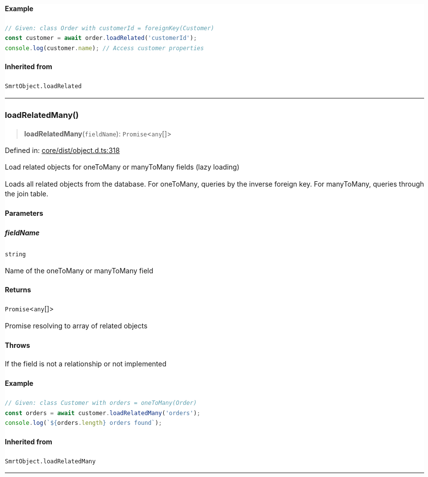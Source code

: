 #### Example

```typescript
// Given: class Order with customerId = foreignKey(Customer)
const customer = await order.loadRelated('customerId');
console.log(customer.name); // Access customer properties
```

#### Inherited from

`SmrtObject.loadRelated`

***

### loadRelatedMany()

> **loadRelatedMany**(`fieldName`): `Promise`\<`any`[]\>

Defined in: [core/dist/object.d.ts:318](https://github.com/happyvertical/smrt/blob/71a16025d52b026725fd522a392015e67e1d6489/packages/core/dist/object.d.ts#L318)

Load related objects for oneToMany or manyToMany fields (lazy loading)

Loads all related objects from the database. For oneToMany, queries by
the inverse foreign key. For manyToMany, queries through the join table.

#### Parameters

##### fieldName

`string`

Name of the oneToMany or manyToMany field

#### Returns

`Promise`\<`any`[]\>

Promise resolving to array of related objects

#### Throws

If the field is not a relationship or not implemented

#### Example

```typescript
// Given: class Customer with orders = oneToMany(Order)
const orders = await customer.loadRelatedMany('orders');
console.log(`${orders.length} orders found`);
```

#### Inherited from

`SmrtObject.loadRelatedMany`

***
